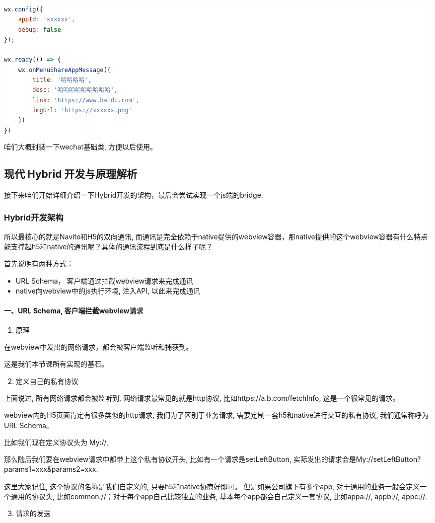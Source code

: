 ```js
wx.config({
    appId: 'xxxxxx',
    debug: false
});

wx.ready(() => {
    wx.onMenuShareAppMessage({
        title: '哈哈哈哈',
        desc: '哈哈哈哈哈哈哈哈哈',
        link: 'https://www.baidu.com',
        imgUrl: 'https://xxxxxx.png'
    })
})
```

咱们大概封装一下wechat基础类, 方便以后使用。


## 现代 Hybrid 开发与原理解析

接下来咱们开始详细介绍一下Hybrid开发的架构，最后会尝试实现一个js端的bridge.

### Hybrid开发架构

所以最核心的就是Navite和H5的双向通讯, 而通讯是完全依赖于native提供的webview容器，那native提供的这个webview容器有什么特点能支撑起h5和native的通讯呢？具体的通讯流程到底是什么样子呢？

首先说明有两种方式：

* URL Schema， 客户端通过拦截webview请求来完成通讯
* native向webview中的js执行环境,  注入API, 以此来完成通讯

#### 一、URL Schema, 客户端拦截webview请求

1. 原理

在webview中发出的网络请求，都会被客户端监听和捕获到。

这是我们本节课所有实现的基石。

2. 定义自己的私有协议

上面说过, 所有网络请求都会被监听到, 网络请求最常见的就是http协议, 比如https://a.b.com/fetchInfo, 这是一个很常见的请求。

webview内的H5页面肯定有很多类似的http请求, 我们为了区别于业务请求, 需要定制一套h5和native进行交互的私有协议, 我们通常称呼为URL Schema。

比如我们现在定义协议头为 My://,

那么随后我们要在webview请求中都带上这个私有协议开头, 比如有一个请求是setLeftButton, 实际发出的请求会是My://setLeftButton?params1=xxx&params2=xxx.


这里大家记住, 这个协议的名称是我们自定义的, 只要h5和native协商好即可。
但是如果公司旗下有多个app, 对于通用的业务一般会定义一个通用的协议头, 比如common://；对于每个app自己比较独立的业务, 基本每个app都会自己定义一套协议, 比如appa://, appb://, appc://.

3. 请求的发送
